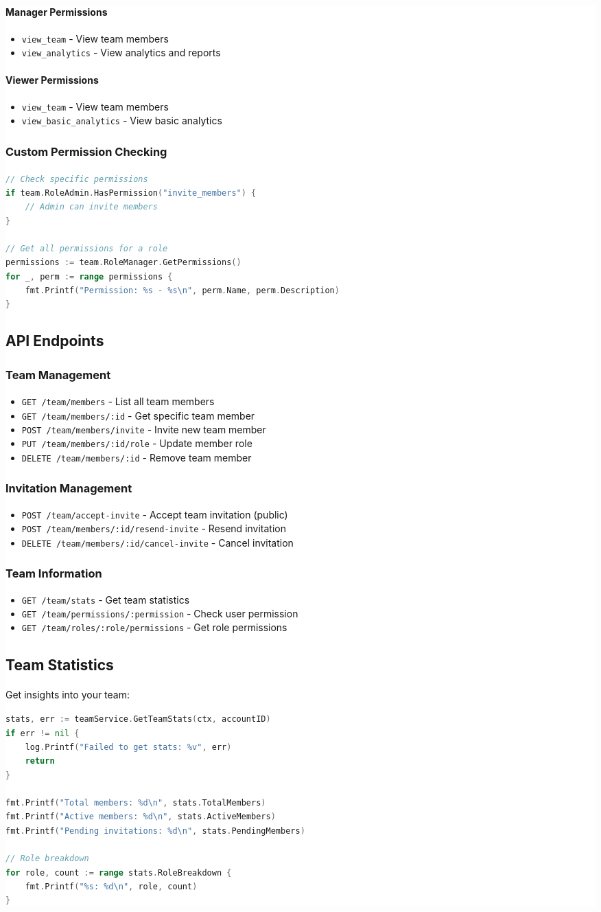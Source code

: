 #### Manager Permissions
- `view_team` - View team members
- `view_analytics` - View analytics and reports

#### Viewer Permissions
- `view_team` - View team members
- `view_basic_analytics` - View basic analytics

### Custom Permission Checking

```go
// Check specific permissions
if team.RoleAdmin.HasPermission("invite_members") {
    // Admin can invite members
}

// Get all permissions for a role
permissions := team.RoleManager.GetPermissions()
for _, perm := range permissions {
    fmt.Printf("Permission: %s - %s\n", perm.Name, perm.Description)
}
```

## API Endpoints

### Team Management

- `GET /team/members` - List all team members
- `GET /team/members/:id` - Get specific team member
- `POST /team/members/invite` - Invite new team member
- `PUT /team/members/:id/role` - Update member role
- `DELETE /team/members/:id` - Remove team member

### Invitation Management

- `POST /team/accept-invite` - Accept team invitation (public)
- `POST /team/members/:id/resend-invite` - Resend invitation
- `DELETE /team/members/:id/cancel-invite` - Cancel invitation

### Team Information

- `GET /team/stats` - Get team statistics
- `GET /team/permissions/:permission` - Check user permission
- `GET /team/roles/:role/permissions` - Get role permissions

## Team Statistics

Get insights into your team:

```go
stats, err := teamService.GetTeamStats(ctx, accountID)
if err != nil {
    log.Printf("Failed to get stats: %v", err)
    return
}

fmt.Printf("Total members: %d\n", stats.TotalMembers)
fmt.Printf("Active members: %d\n", stats.ActiveMembers)
fmt.Printf("Pending invitations: %d\n", stats.PendingMembers)

// Role breakdown
for role, count := range stats.RoleBreakdown {
    fmt.Printf("%s: %d\n", role, count)
}
```